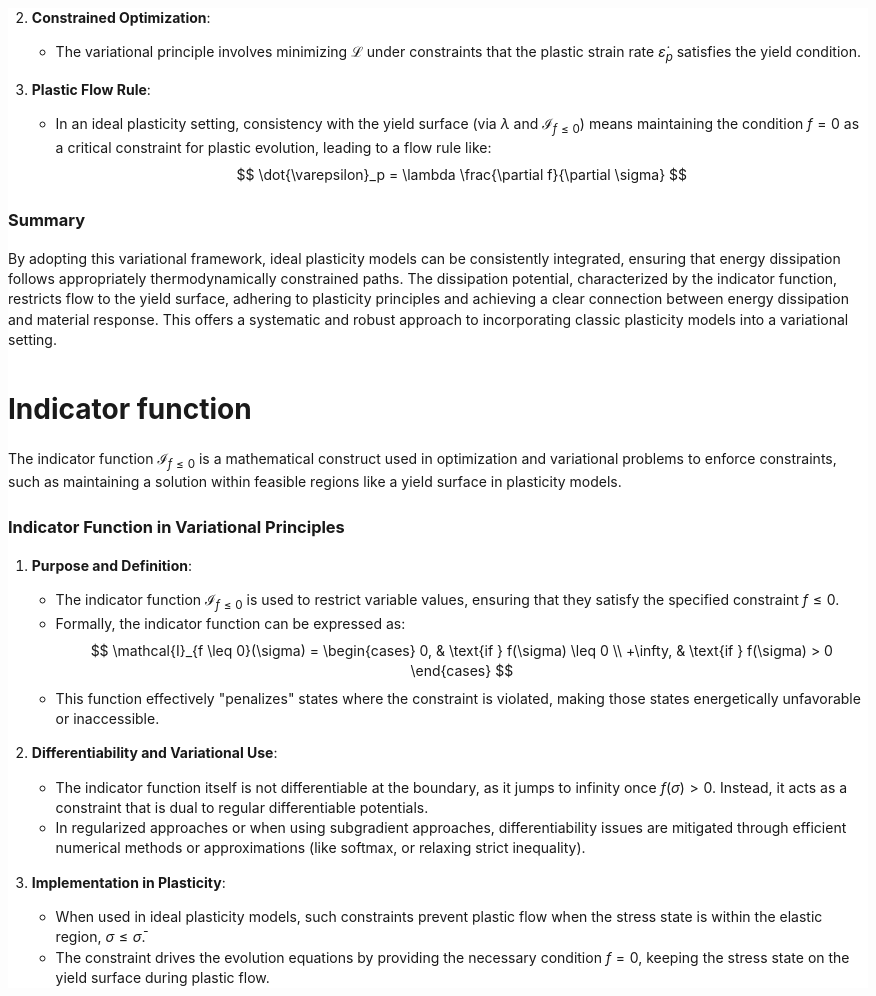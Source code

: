 2. **Constrained Optimization**:
   - The variational principle involves minimizing $\mathcal{L}$ under constraints that the plastic strain rate $\dot{\varepsilon}_p$ satisfies the yield condition.

3. **Plastic Flow Rule**:
   - In an ideal plasticity setting, consistency with the yield surface (via $\lambda$ and $\mathcal{I}_{f \leq 0}$) means maintaining the condition $f = 0$ as a critical constraint for plastic evolution, leading to a flow rule like:
     $$
     \dot{\varepsilon}_p = \lambda \frac{\partial f}{\partial \sigma}
     $$

### Summary

By adopting this variational framework, ideal plasticity models can be consistently integrated, ensuring that energy dissipation follows appropriately thermodynamically constrained paths. The dissipation potential, characterized by the indicator function, restricts flow to the yield surface, adhering to plasticity principles and achieving a clear connection between energy dissipation and material response. This offers a systematic and robust approach to incorporating classic plasticity models into a variational setting.

# Indicator function

The indicator function $\mathcal{I}_{f \leq 0}$ is a mathematical construct used in optimization and variational problems to enforce constraints, such as maintaining a solution within feasible regions like a yield surface in plasticity models.

### Indicator Function in Variational Principles

1. **Purpose and Definition**:
   - The indicator function $\mathcal{I}_{f \leq 0}$ is used to restrict variable values, ensuring that they satisfy the specified constraint $f \leq 0$.
   - Formally, the indicator function can be expressed as:
     $$
     \mathcal{I}_{f \leq 0}(\sigma) = 
     \begin{cases} 
     0, & \text{if } f(\sigma) \leq 0 \\
     +\infty, & \text{if } f(\sigma) > 0 
     \end{cases}
     $$
   - This function effectively "penalizes" states where the constraint is violated, making those states energetically unfavorable or inaccessible.

2. **Differentiability and Variational Use**:
   - The indicator function itself is not differentiable at the boundary, as it jumps to infinity once $f(\sigma) > 0$. Instead, it acts as a constraint that is dual to regular differentiable potentials.
   - In regularized approaches or when using subgradient approaches, differentiability issues are mitigated through efficient numerical methods or approximations (like softmax, or relaxing strict inequality).

3. **Implementation in Plasticity**:
   - When used in ideal plasticity models, such constraints prevent plastic flow when the stress state is within the elastic region, $\sigma \leq \bar{\sigma}$.
   - The constraint drives the evolution equations by providing the necessary condition $f = 0$, keeping the stress state on the yield surface during plastic flow.
